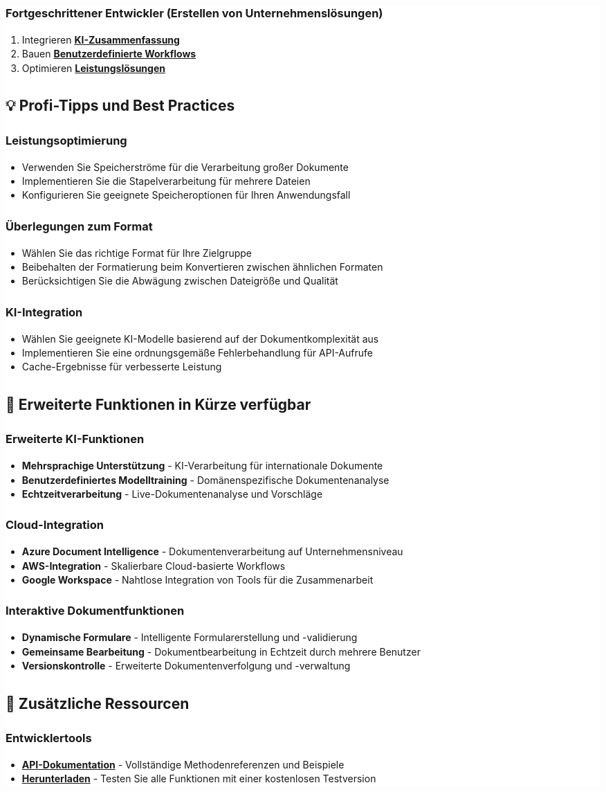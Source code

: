 ### **Fortgeschrittener Entwickler** (Erstellen von Unternehmenslösungen)
1. Integrieren **[KI-Zusammenfassung](./advanced-ai-document-processing/mastering-document-summarization-ai-model/)**
2. Bauen **[Benutzerdefinierte Workflows](./advanced-ai-document-processing/efficient-document-summarization-openai-model/)**
3. Optimieren **[Leistungslösungen](./advanced-ai-document-processing/summarize-documents-options/)**

## 💡 Profi-Tipps und Best Practices

### **Leistungsoptimierung**
- Verwenden Sie Speicherströme für die Verarbeitung großer Dokumente
- Implementieren Sie die Stapelverarbeitung für mehrere Dateien
- Konfigurieren Sie geeignete Speicheroptionen für Ihren Anwendungsfall

### **Überlegungen zum Format**
- Wählen Sie das richtige Format für Ihre Zielgruppe
- Beibehalten der Formatierung beim Konvertieren zwischen ähnlichen Formaten
- Berücksichtigen Sie die Abwägung zwischen Dateigröße und Qualität

### **KI-Integration**
- Wählen Sie geeignete KI-Modelle basierend auf der Dokumentkomplexität aus
- Implementieren Sie eine ordnungsgemäße Fehlerbehandlung für API-Aufrufe
- Cache-Ergebnisse für verbesserte Leistung

## 🔧 Erweiterte Funktionen in Kürze verfügbar

### **Erweiterte KI-Funktionen**
- **Mehrsprachige Unterstützung** - KI-Verarbeitung für internationale Dokumente
- **Benutzerdefiniertes Modelltraining** - Domänenspezifische Dokumentenanalyse
- **Echtzeitverarbeitung** - Live-Dokumentenanalyse und Vorschläge

### **Cloud-Integration**
- **Azure Document Intelligence** - Dokumentenverarbeitung auf Unternehmensniveau
- **AWS-Integration** - Skalierbare Cloud-basierte Workflows
- **Google Workspace** - Nahtlose Integration von Tools für die Zusammenarbeit

### **Interaktive Dokumentfunktionen**
- **Dynamische Formulare** - Intelligente Formularerstellung und -validierung
- **Gemeinsame Bearbeitung** - Dokumentbearbeitung in Echtzeit durch mehrere Benutzer
- **Versionskontrolle** - Erweiterte Dokumentenverfolgung und -verwaltung

## 🔗 Zusätzliche Ressourcen

### **Entwicklertools**
- **[API-Dokumentation](https://reference.aspose.com/words/net/)** - Vollständige Methodenreferenzen und Beispiele
- **[Herunterladen](https://releases.aspose.com/words/net/)** - Testen Sie alle Funktionen mit einer kostenlosen Testversion
